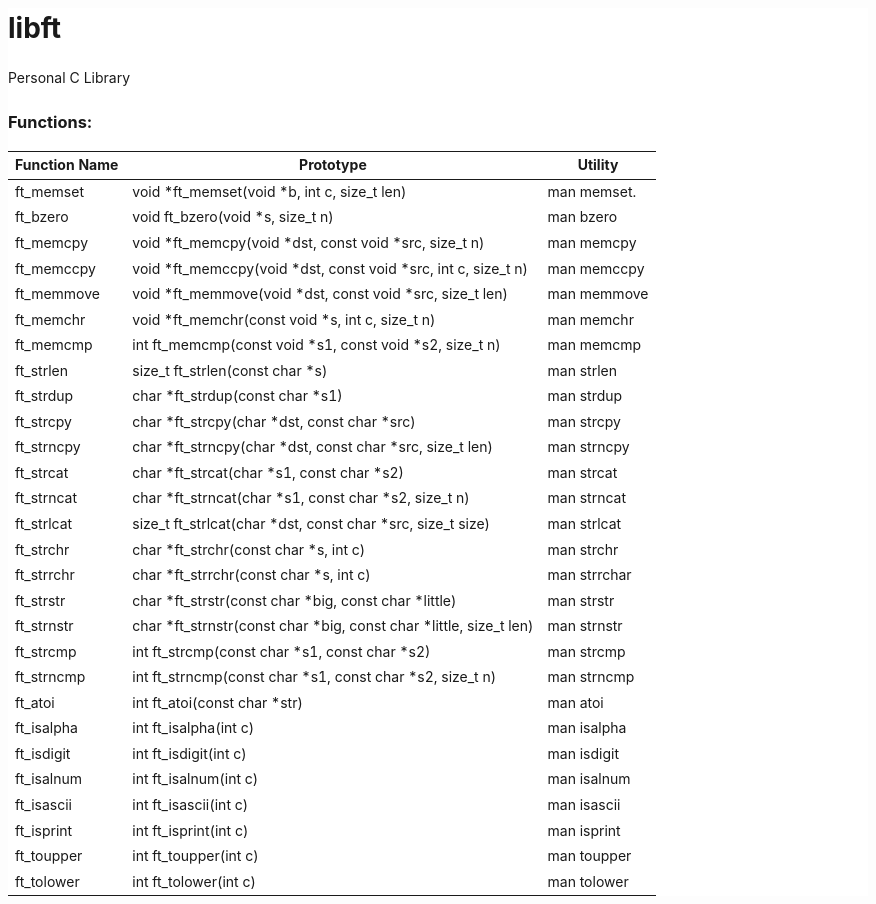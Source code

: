 # libft
Personal C Library

### Functions:

| Function Name | Prototype     | Utility  |
| ------------- |---------------| -------- |
| ft_memset     | void \*ft_memset(void \*b, int c, size_t len)| man memset. |
| ft_bzero      | void ft_bzero(void \*s, size_t n)| man bzero |
| ft_memcpy     | void \*ft_memcpy(void \*dst, const void \*src, size_t n) | man memcpy|
| ft_memccpy    | void \*ft_memccpy(void \*dst, const void \*src, int c, size_t n)| man memccpy |
| ft_memmove    | void \*ft_memmove(void \*dst, const void \*src, size_t len)| man memmove |
| ft_memchr     | void \*ft_memchr(const void \*s, int c, size_t n)| man memchr |
| ft_memcmp     | int ft_memcmp(const void \*s1, const void \*s2, size_t n) | man memcmp |
| ft_strlen     | size_t ft_strlen(const char \*s) | man strlen |
| ft_strdup     | char \*ft_strdup(const char \*s1) | man strdup |
| ft_strcpy     | char \*ft_strcpy(char \*dst, const char \*src) | man strcpy |
| ft_strncpy    | char \*ft_strncpy(char \*dst, const char \*src, size_t len) | man strncpy |
| ft_strcat     | char \*ft_strcat(char \*s1, const char \*s2) | man strcat |
| ft_strncat    | char \*ft_strncat(char \*s1, const char \*s2, size_t n) | man strncat |
| ft_strlcat    | size_t ft_strlcat(char \*dst, const char \*src, size_t size)| man strlcat |
| ft_strchr     | char \*ft_strchr(const char \*s, int c) | man strchr |
| ft_strrchr    | char \*ft_strrchr(const char \*s, int c) | man strrchar |
| ft_strstr     | char \*ft_strstr(const char \*big, const char \*little) | man strstr |
| ft_strnstr    | char \*ft_strnstr(const char \*big, const char \*little, size_t len) | man strnstr |
| ft_strcmp     | int ft_strcmp(const char \*s1, const char \*s2) | man strcmp |
| ft_strncmp    | int ft_strncmp(const char \*s1, const char \*s2, size_t n) | man strncmp |
| ft_atoi       | int ft_atoi(const char \*str) | man atoi |
| ft_isalpha    | int ft_isalpha(int c) | man isalpha |
| ft_isdigit    | int ft_isdigit(int c) | man isdigit |
| ft_isalnum    | int ft_isalnum(int c) | man isalnum |
| ft_isascii    | int ft_isascii(int c) | man isascii |
| ft_isprint    | int ft_isprint(int c) | man isprint |
| ft_toupper    | int ft_toupper(int c) | man toupper |
| ft_tolower    | int ft_tolower(int c) | man tolower |
